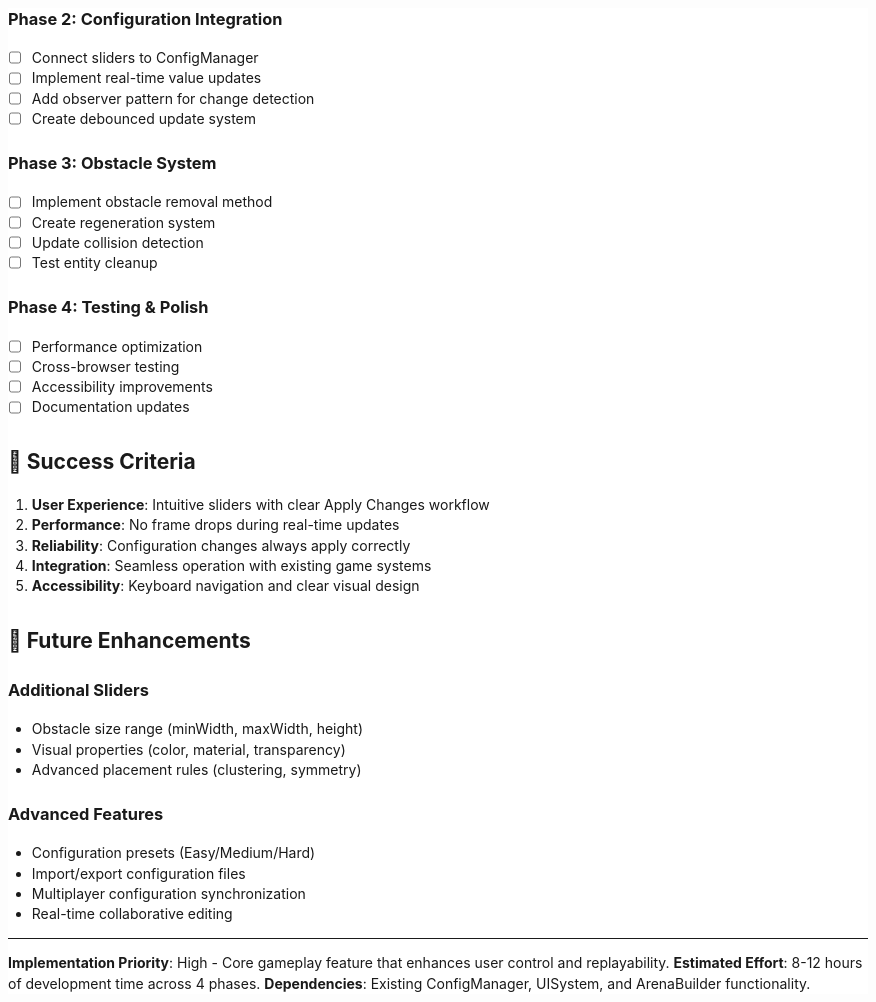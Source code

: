 ### Phase 2: Configuration Integration
- [ ] Connect sliders to ConfigManager
- [ ] Implement real-time value updates
- [ ] Add observer pattern for change detection
- [ ] Create debounced update system

### Phase 3: Obstacle System
- [ ] Implement obstacle removal method
- [ ] Create regeneration system
- [ ] Update collision detection
- [ ] Test entity cleanup

### Phase 4: Testing & Polish
- [ ] Performance optimization
- [ ] Cross-browser testing
- [ ] Accessibility improvements
- [ ] Documentation updates

## 🎯 Success Criteria

1. **User Experience**: Intuitive sliders with clear Apply Changes workflow
2. **Performance**: No frame drops during real-time updates
3. **Reliability**: Configuration changes always apply correctly
4. **Integration**: Seamless operation with existing game systems
5. **Accessibility**: Keyboard navigation and clear visual design

## 🔮 Future Enhancements

### Additional Sliders
- Obstacle size range (minWidth, maxWidth, height)
- Visual properties (color, material, transparency)
- Advanced placement rules (clustering, symmetry)

### Advanced Features
- Configuration presets (Easy/Medium/Hard)
- Import/export configuration files
- Multiplayer configuration synchronization
- Real-time collaborative editing

---

**Implementation Priority**: High - Core gameplay feature that enhances user control and replayability.
**Estimated Effort**: 8-12 hours of development time across 4 phases.
**Dependencies**: Existing ConfigManager, UISystem, and ArenaBuilder functionality.